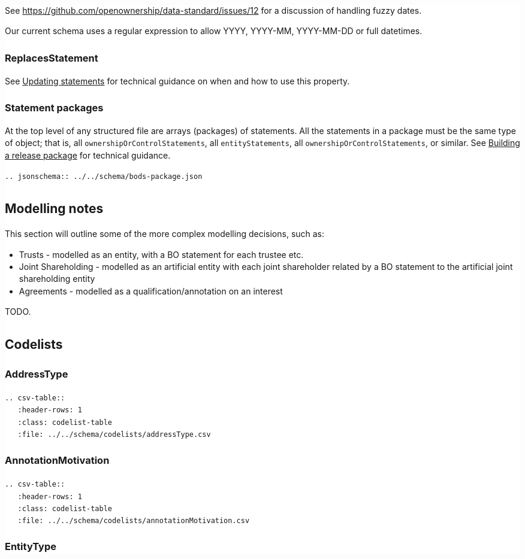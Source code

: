 See https://github.com/openownership/data-standard/issues/12 for a discussion of handling fuzzy dates.

Our current schema uses a regular expression to allow YYYY, YYYY-MM, YYYY-MM-DD or full datetimes. 

### ReplacesStatement
See [Updating statements](updating-statements.md) for technical guidance on when and how to use this property.


### Statement packages

At the top level of any structured file are arrays (packages) of statements. All the statements in a package must be the same type of object; that is, all ```ownershipOrControlStatements```, all ```entityStatements```, all ```ownershipOrControlStatements```, or similar. See [Building a release package](building-release-package.md) for technical guidance.

```eval_rst
.. jsonschema:: ../../schema/bods-package.json
```

## Modelling notes

This section will outline some of the more complex modelling decisions, such as:

* Trusts - modelled as an entity, with a BO statement for each trustee etc.
* Joint Shareholding - modelled as an artificial entity with each joint shareholder related by a BO statement to the artificial joint shareholding entity
* Agreements - modelled as a qualification/annotation on an interest


TODO.


## Codelists

### AddressType

```eval_rst
.. csv-table::
   :header-rows: 1
   :class: codelist-table
   :file: ../../schema/codelists/addressType.csv
```

### AnnotationMotivation

```eval_rst
.. csv-table::
   :header-rows: 1
   :class: codelist-table
   :file: ../../schema/codelists/annotationMotivation.csv
```

### EntityType
